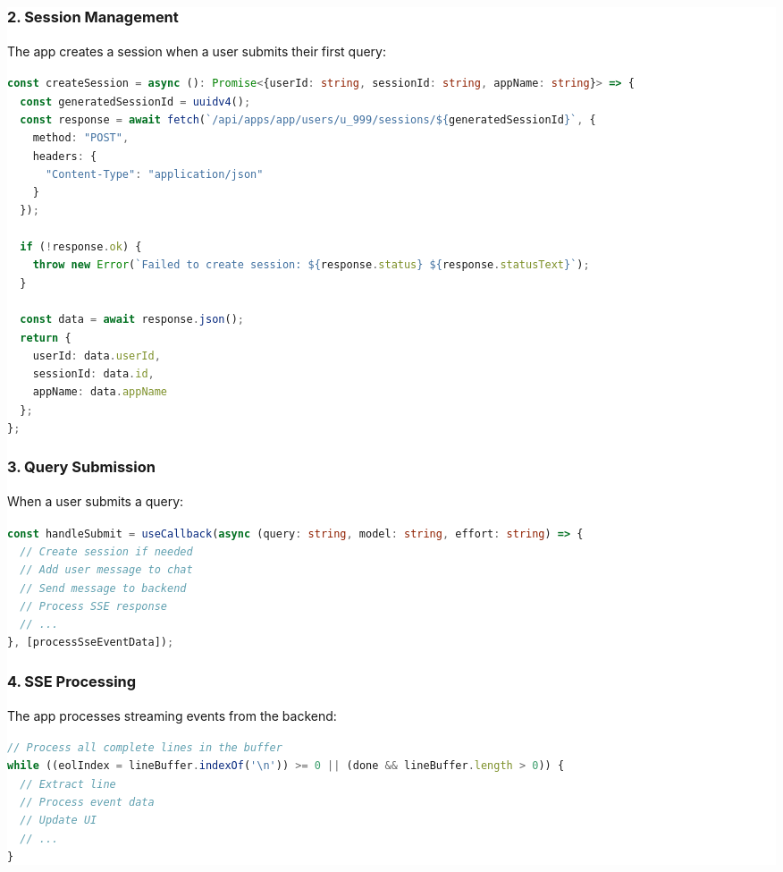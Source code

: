 ### 2. Session Management

The app creates a session when a user submits their first query:

```typescript
const createSession = async (): Promise<{userId: string, sessionId: string, appName: string}> => {
  const generatedSessionId = uuidv4();
  const response = await fetch(`/api/apps/app/users/u_999/sessions/${generatedSessionId}`, {
    method: "POST",
    headers: {
      "Content-Type": "application/json"
    }
  });
  
  if (!response.ok) {
    throw new Error(`Failed to create session: ${response.status} ${response.statusText}`);
  }
  
  const data = await response.json();
  return {
    userId: data.userId,
    sessionId: data.id,
    appName: data.appName
  };
};
```

### 3. Query Submission

When a user submits a query:

```typescript
const handleSubmit = useCallback(async (query: string, model: string, effort: string) => {
  // Create session if needed
  // Add user message to chat
  // Send message to backend
  // Process SSE response
  // ...
}, [processSseEventData]);
```

### 4. SSE Processing

The app processes streaming events from the backend:

```typescript
// Process all complete lines in the buffer
while ((eolIndex = lineBuffer.indexOf('\n')) >= 0 || (done && lineBuffer.length > 0)) {
  // Extract line
  // Process event data
  // Update UI
  // ...
}
```
